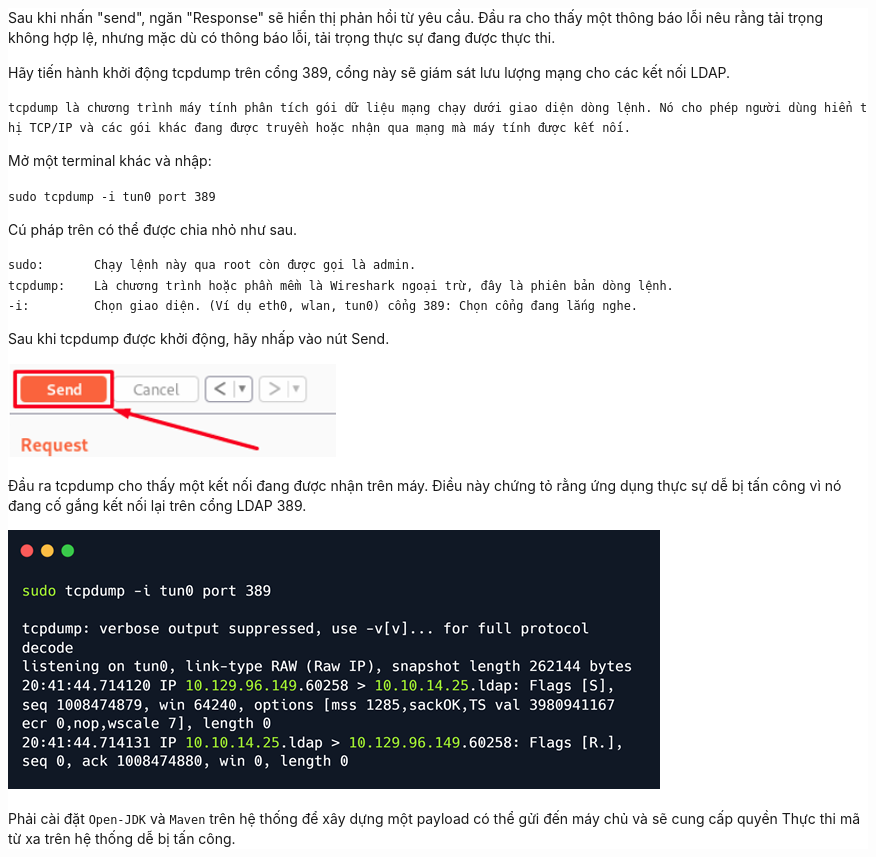 Sau khi nhấn "send", ngăn "Response" sẽ hiển thị phản hồi từ yêu cầu. Đầu ra cho thấy một thông báo lỗi nêu rằng tải trọng không hợp lệ, nhưng mặc dù có thông báo lỗi, tải trọng thực sự đang được thực thi.

Hãy tiến hành khởi động tcpdump trên cổng 389, cổng này sẽ giám sát lưu lượng mạng cho các kết nối LDAP.

```
tcpdump là chương trình máy tính phân tích gói dữ liệu mạng chạy dưới giao diện dòng lệnh. Nó cho phép người dùng hiển thị TCP/IP và các gói khác đang được truyền hoặc nhận qua mạng mà máy tính được kết nối.
```

Mở một terminal khác và nhập:

```
sudo tcpdump -i tun0 port 389
```

Cú pháp trên có thể được chia nhỏ như sau.

```
sudo:       Chạy lệnh này qua root còn được gọi là admin.
tcpdump:    Là chương trình hoặc phần mềm là Wireshark ngoại trừ, đây là phiên bản dòng lệnh.
-i:         Chọn giao diện. (Ví dụ eth0, wlan, tun0) cổng 389: Chọn cổng đang lắng nghe.
```

Sau khi tcpdump được khởi động, hãy nhấp vào nút Send.

![alt text](image-5.png)

Đầu ra tcpdump cho thấy một kết nối đang được nhận trên máy. Điều này chứng tỏ rằng ứng dụng thực sự dễ bị tấn công vì nó đang cố gắng kết nối lại trên cổng LDAP 389.

![alt text](image-6.png)

Phải cài đặt `Open-JDK` và `Maven` trên hệ thống để xây dựng một payload có thể gửi đến máy chủ và sẽ cung cấp quyền Thực thi mã từ xa trên hệ thống dễ bị tấn công.
